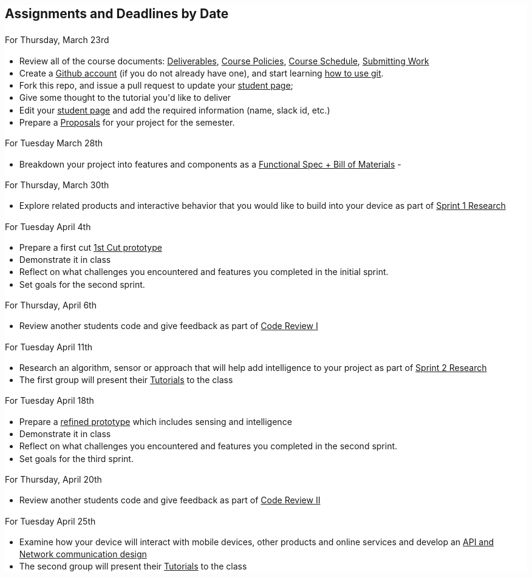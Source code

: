 

## Assignments and Deadlines by Date

For Thursday, March 23rd

* Review all of the course documents: [Deliverables](deliverables.md), [Course Policies](policies.md), [Course Schedule](schedule.md),  [Submitting Work](submitting-work.md)
* Create a [Github account](https://github.com/) (if you do not already have one), and start learning [how to use git](../tutorials/using-git-and-github.md).
* Fork this repo, and issue a pull request to update your [student page](https://github.com/daraghbyrne/advancediot2016/blob/master/students/README.md);
* Give some thought to the tutorial you'd like to deliver
* Edit your [student page](../students/README.md) and add the required information (name, slack id, etc.)
* Prepare a [Proposals](project-proposals.md) for your project for the semester.

For Tuesday March 28th

- Breakdown your project into features and components as a [Functional Spec + Bill of Materials](project-spec.md) - 

For Thursday, March 30th

- Explore related products and interactive behavior that you would like to build into your device as part of [Sprint 1 Research](deliverables.md#sprint1research) 

For Tuesday April 4th

- Prepare a first cut [1st Cut prototype](deliverables.md#sprint1) 
- Demonstrate it in class
- Reflect on what challenges you encountered and features you completed in the initial sprint.
- Set goals for the second sprint. 

For Thursday, April 6th

- Review another students code and give feedback as part of [Code Review I](codereviews.md)

For Tuesday April 11th

- Research an algorithm, sensor or approach that will help add intelligence to your project as part of [Sprint 2 Research](deliverables.md#sprint2)
- The first group will present their [Tutorials](../tutorials/README.md) to the class

For Tuesday April 18th

- Prepare a [refined prototype](deliverables.md#sprint2) which includes sensing and intelligence
- Demonstrate it in class
- Reflect on what challenges you encountered and features you completed in the second sprint.
- Set goals for the third sprint. 

For Thursday, April 20th

- Review another students code and give feedback as part of [Code Review II](codereviews.md)

For Tuesday April 25th

- Examine how your device will interact with mobile devices, other products and online services and develop an  [API and Network communication design](deliverables.md#sprint2research)
- The second group will present their [Tutorials](../tutorials/README.md) to the class
